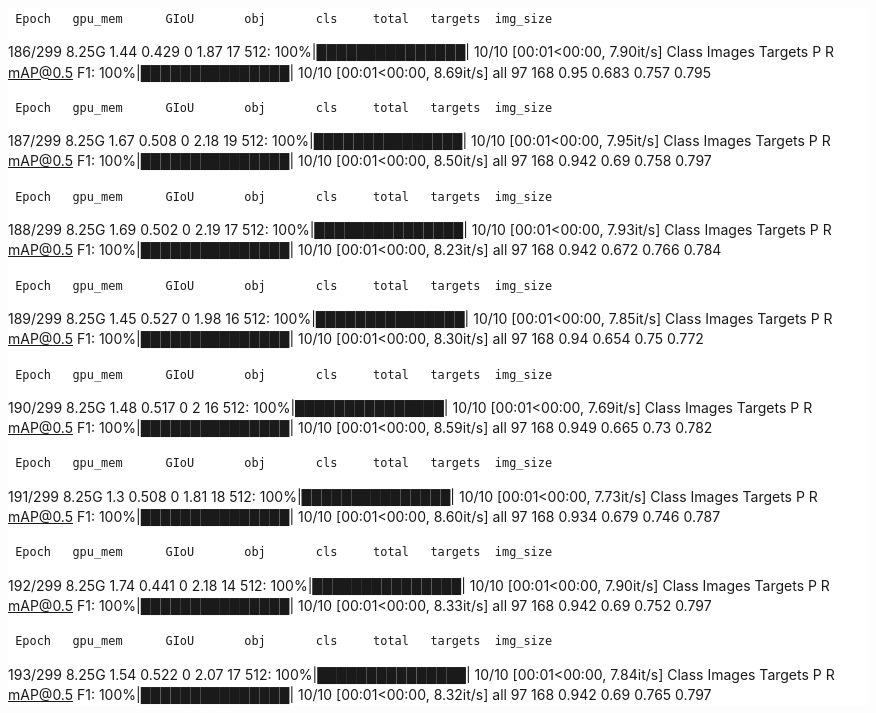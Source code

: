      Epoch   gpu_mem      GIoU       obj       cls     total   targets  img_size
   186/299     8.25G      1.44     0.429         0      1.87        17       512: 100%|███████████████| 10/10 [00:01<00:00,  7.90it/s]
               Class    Images   Targets         P         R   mAP@0.5        F1: 100%|███████████████| 10/10 [00:01<00:00,  8.69it/s]
                 all        97       168      0.95     0.683     0.757     0.795

     Epoch   gpu_mem      GIoU       obj       cls     total   targets  img_size
   187/299     8.25G      1.67     0.508         0      2.18        19       512: 100%|███████████████| 10/10 [00:01<00:00,  7.95it/s]
               Class    Images   Targets         P         R   mAP@0.5        F1: 100%|███████████████| 10/10 [00:01<00:00,  8.50it/s]
                 all        97       168     0.942      0.69     0.758     0.797

     Epoch   gpu_mem      GIoU       obj       cls     total   targets  img_size
   188/299     8.25G      1.69     0.502         0      2.19        17       512: 100%|███████████████| 10/10 [00:01<00:00,  7.93it/s]
               Class    Images   Targets         P         R   mAP@0.5        F1: 100%|███████████████| 10/10 [00:01<00:00,  8.23it/s]
                 all        97       168     0.942     0.672     0.766     0.784

     Epoch   gpu_mem      GIoU       obj       cls     total   targets  img_size
   189/299     8.25G      1.45     0.527         0      1.98        16       512: 100%|███████████████| 10/10 [00:01<00:00,  7.85it/s]
               Class    Images   Targets         P         R   mAP@0.5        F1: 100%|███████████████| 10/10 [00:01<00:00,  8.30it/s]
                 all        97       168      0.94     0.654      0.75     0.772

     Epoch   gpu_mem      GIoU       obj       cls     total   targets  img_size
   190/299     8.25G      1.48     0.517         0         2        16       512: 100%|███████████████| 10/10 [00:01<00:00,  7.69it/s]
               Class    Images   Targets         P         R   mAP@0.5        F1: 100%|███████████████| 10/10 [00:01<00:00,  8.59it/s]
                 all        97       168     0.949     0.665      0.73     0.782

     Epoch   gpu_mem      GIoU       obj       cls     total   targets  img_size
   191/299     8.25G       1.3     0.508         0      1.81        18       512: 100%|███████████████| 10/10 [00:01<00:00,  7.73it/s]
               Class    Images   Targets         P         R   mAP@0.5        F1: 100%|███████████████| 10/10 [00:01<00:00,  8.60it/s]
                 all        97       168     0.934     0.679     0.746     0.787

     Epoch   gpu_mem      GIoU       obj       cls     total   targets  img_size
   192/299     8.25G      1.74     0.441         0      2.18        14       512: 100%|███████████████| 10/10 [00:01<00:00,  7.90it/s]
               Class    Images   Targets         P         R   mAP@0.5        F1: 100%|███████████████| 10/10 [00:01<00:00,  8.33it/s]
                 all        97       168     0.942      0.69     0.752     0.797

     Epoch   gpu_mem      GIoU       obj       cls     total   targets  img_size
   193/299     8.25G      1.54     0.522         0      2.07        17       512: 100%|███████████████| 10/10 [00:01<00:00,  7.84it/s]
               Class    Images   Targets         P         R   mAP@0.5        F1: 100%|███████████████| 10/10 [00:01<00:00,  8.32it/s]
                 all        97       168     0.942      0.69     0.765     0.797
